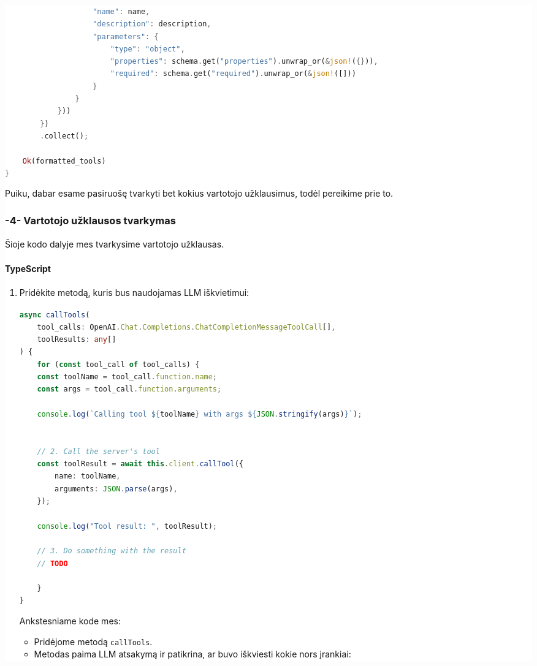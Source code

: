 ```rust
                    "name": name,
                    "description": description,
                    "parameters": {
                        "type": "object",
                        "properties": schema.get("properties").unwrap_or(&json!({})),
                        "required": schema.get("required").unwrap_or(&json!([]))
                    }
                }
            }))
        })
        .collect();

    Ok(formatted_tools)
}
```

Puiku, dabar esame pasiruošę tvarkyti bet kokius vartotojo užklausimus, todėl pereikime prie to.

### -4- Vartotojo užklausos tvarkymas

Šioje kodo dalyje mes tvarkysime vartotojo užklausas.

#### TypeScript

1. Pridėkite metodą, kuris bus naudojamas LLM iškvietimui:

    ```typescript
    async callTools(
        tool_calls: OpenAI.Chat.Completions.ChatCompletionMessageToolCall[],
        toolResults: any[]
    ) {
        for (const tool_call of tool_calls) {
        const toolName = tool_call.function.name;
        const args = tool_call.function.arguments;

        console.log(`Calling tool ${toolName} with args ${JSON.stringify(args)}`);


        // 2. Call the server's tool 
        const toolResult = await this.client.callTool({
            name: toolName,
            arguments: JSON.parse(args),
        });

        console.log("Tool result: ", toolResult);

        // 3. Do something with the result
        // TODO  

        }
    }
    ```

    Ankstesniame kode mes:

    - Pridėjome metodą `callTools`.
    - Metodas paima LLM atsakymą ir patikrina, ar buvo iškviesti kokie nors įrankiai:
